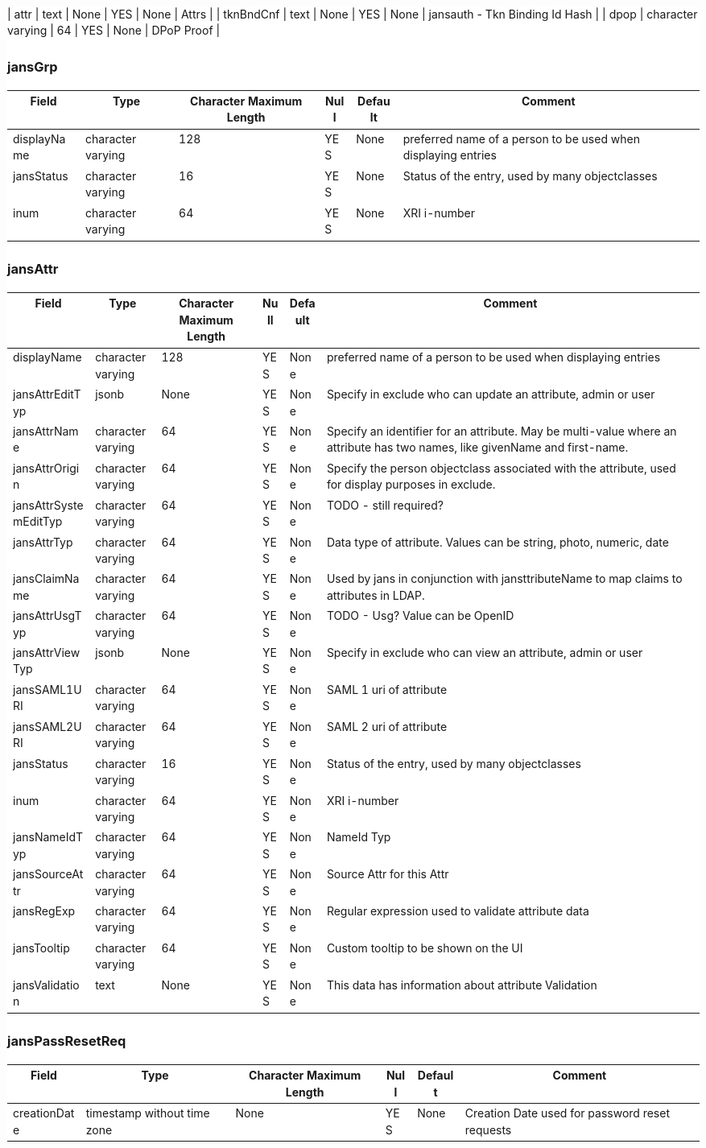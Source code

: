 | attr      | text                        | None                     | YES  | None    | Attrs                          |
| tknBndCnf | text                        | None                     | YES  | None    | jansauth - Tkn Binding Id Hash |
| dpop      | character varying           | 64                       | YES  | None    | DPoP Proof                     |

### jansGrp
| Field       | Type              | Character Maximum Length | Null | Default | Comment                                                       |
| ----------- | ----------------- | ------------------------ | ---- | ------- | ------------------------------------------------------------- |
| displayName | character varying | 128                      | YES  | None    | preferred name of a person to be used when displaying entries |
| jansStatus  | character varying | 16                       | YES  | None    | Status of the entry, used by many objectclasses               |
| inum        | character varying | 64                       | YES  | None    | XRI i-number                                                  |

### jansAttr
| Field                 | Type              | Character Maximum Length | Null | Default | Comment                                                                                                                      |
| --------------------- | ----------------- | ------------------------ | ---- | ------- | ---------------------------------------------------------------------------------------------------------------------------- |
| displayName           | character varying | 128                      | YES  | None    | preferred name of a person to be used when displaying entries                                                                |
| jansAttrEditTyp       | jsonb             | None                     | YES  | None    | Specify in exclude who can update an attribute, admin or user                                                                |
| jansAttrName          | character varying | 64                       | YES  | None    | Specify an identifier for an attribute. May be multi-value  where an attribute has two names, like givenName and first-name. |
| jansAttrOrigin        | character varying | 64                       | YES  | None    | Specify the person objectclass associated with the attribute,  used for display purposes in exclude.                         |
| jansAttrSystemEditTyp | character varying | 64                       | YES  | None    | TODO - still required?                                                                                                       |
| jansAttrTyp           | character varying | 64                       | YES  | None    | Data type of attribute. Values can be string, photo, numeric, date                                                           |
| jansClaimName         | character varying | 64                       | YES  | None    | Used by jans in conjunction with jansttributeName to map claims to attributes in LDAP.                                       |
| jansAttrUsgTyp        | character varying | 64                       | YES  | None    | TODO - Usg? Value can be OpenID                                                                                              |
| jansAttrViewTyp       | jsonb             | None                     | YES  | None    | Specify in exclude who can view an attribute, admin or user                                                                  |
| jansSAML1URI          | character varying | 64                       | YES  | None    | SAML 1 uri of attribute                                                                                                      |
| jansSAML2URI          | character varying | 64                       | YES  | None    | SAML 2 uri of attribute                                                                                                      |
| jansStatus            | character varying | 16                       | YES  | None    | Status of the entry, used by many objectclasses                                                                              |
| inum                  | character varying | 64                       | YES  | None    | XRI i-number                                                                                                                 |
| jansNameIdTyp         | character varying | 64                       | YES  | None    | NameId Typ                                                                                                                   |
| jansSourceAttr        | character varying | 64                       | YES  | None    | Source Attr for this Attr                                                                                                    |
| jansRegExp            | character varying | 64                       | YES  | None    | Regular expression used to validate attribute data                                                                           |
| jansTooltip           | character varying | 64                       | YES  | None    | Custom tooltip to be shown on the UI                                                                                         |
| jansValidation        | text              | None                     | YES  | None    | This data has information about attribute Validation                                                                         |

### jansPassResetReq
| Field        | Type                        | Character Maximum Length | Null | Default | Comment                                        |
| ------------ | --------------------------- | ------------------------ | ---- | ------- | ---------------------------------------------- |
| creationDate | timestamp without time zone | None                     | YES  | None    | Creation Date used for password reset requests |